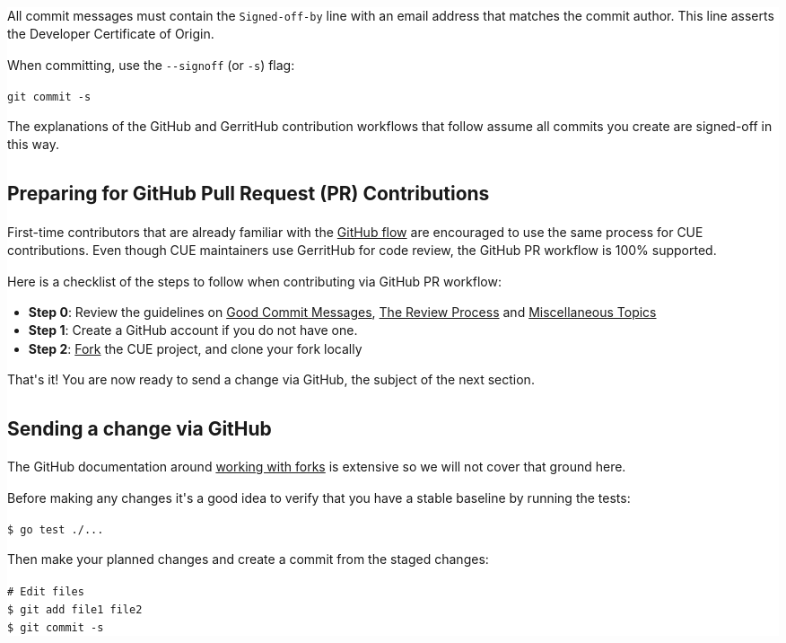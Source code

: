 All commit messages must contain the `Signed-off-by` line with an email address
that matches the commit author. This line asserts the Developer Certificate of Origin.

When committing, use the `--signoff` (or `-s`) flag:

```
git commit -s
```

The explanations of the GitHub and GerritHub contribution workflows that follow
assume all commits you create are signed-off in this way.


## Preparing for GitHub Pull Request (PR) Contributions

First-time contributors that are already familiar with the <a
href="https://guides.github.com/introduction/flow/">GitHub flow</a> are
encouraged to use the same process for CUE contributions.  Even though CUE
maintainers use GerritHub for code review, the GitHub PR workflow is 100%
supported.

Here is a checklist of the steps to follow when contributing via GitHub PR
workflow:

- **Step 0**: Review the guidelines on [Good Commit
  Messages](#good-commit-messages), [The Review Process](#the-review-process)
and [Miscellaneous Topics](#miscellaneous-topics)
- **Step 1**: Create a GitHub account if you do not have one.
- **Step 2**:
  [Fork](https://docs.github.com/en/get-started/quickstart/fork-a-repo) the CUE
project, and clone your fork locally


That's it! You are now ready to send a change via GitHub, the subject of the
next section.



## Sending a change via GitHub

The GitHub documentation around [working with
forks](https://docs.github.com/en/pull-requests/collaborating-with-pull-requests/getting-started/about-collaborative-development-models)
is extensive so we will not cover that ground here.

Before making any changes it's a good idea to verify that you have a stable
baseline by running the tests:

```
$ go test ./...
```

Then make your planned changes and create a commit from the staged changes:

```
# Edit files
$ git add file1 file2
$ git commit -s
```
